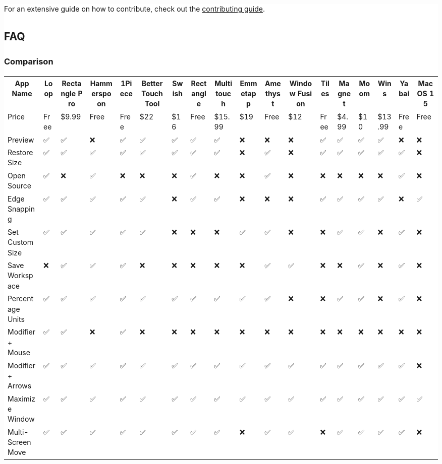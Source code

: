 For an extensive guide on how to contribute, check out the [contributing guide](CONTRIBUTING.md).

## FAQ

### Comparison

<table>
  <tbody>
    <tr><th>App Name                 </th><th>Loop</th><th>Rectangle  Pro</th><th>Hammerspoon</th><th>1Piece</th><th>BetterTouchTool</th><th>Swish</th><th>Rectangle</th><th>Multitouch</th><th>Emmetapp</th><th>Amethyst</th><th>Window  Fusion</th><th>Tiles</th><th>Magnet</th><th>Moom</th><th> Wins </th><th>Yabai</th><th>MacOS  15</th></tr>
    <tr><td>Price                    </td><td>Free</td><td>    $9.99    </td><td>    Free   </td><td> Free </td><td>      $22      </td><td> $16 </td><td>   Free  </td><td>  $15.99  </td><td>   $19  </td><td>  Free  </td><td>     $12     </td><td>Free </td><td> $4.99</td><td> $10</td><td>$13.99</td><td> Free</td><td>  Free  </td></tr>
    <tr><td>Preview                  </td><td> ✅ </td><td>      ✅     </td><td>     ❌    </td><td>  ✅  </td><td>       ✅      </td><td>  ✅ </td><td>    ✅   </td><td>    ✅    </td><td>   ❌   </td><td>   ❌   </td><td>      ❌     </td><td>  ✅ </td><td>  ✅  </td><td> ✅ </td><td>  ✅  </td><td>  ❌ </td><td>   ❌   </td></tr>
    <tr><td>Restore Size             </td><td> ✅ </td><td>      ✅     </td><td>     ✅    </td><td>  ✅  </td><td>       ✅      </td><td>  ✅ </td><td>    ✅   </td><td>    ✅    </td><td>   ❌   </td><td>   ✅   </td><td>      ❌     </td><td>  ✅ </td><td>  ✅  </td><td> ✅ </td><td>  ✅  </td><td>  ✅ </td><td>   ❌   </td></tr>
    <tr><td>Open Source              </td><td> ✅ </td><td>      ❌     </td><td>     ✅    </td><td>  ❌  </td><td>       ❌      </td><td>  ❌ </td><td>    ✅   </td><td>    ❌    </td><td>   ❌   </td><td>   ✅   </td><td>      ❌     </td><td>  ❌ </td><td>  ❌  </td><td> ❌ </td><td>  ❌  </td><td>  ✅ </td><td>   ❌   </td></tr>
    <tr><td>Edge Snapping            </td><td> ✅ </td><td>      ✅     </td><td>     ✅    </td><td>  ✅  </td><td>       ✅      </td><td>  ❌ </td><td>    ✅   </td><td>    ✅    </td><td>   ❌   </td><td>   ❌   </td><td>      ❌     </td><td>  ✅ </td><td>  ✅  </td><td> ✅ </td><td>  ✅  </td><td>  ❌ </td><td>   ✅   </td></tr>
    <tr><td>Set Custom Size          </td><td> ✅ </td><td>      ✅     </td><td>     ✅    </td><td>  ✅  </td><td>       ✅      </td><td>  ❌ </td><td>    ❌   </td><td>    ❌    </td><td>   ✅   </td><td>   ✅   </td><td>      ❌     </td><td>  ❌ </td><td>  ✅  </td><td> ✅ </td><td>  ❌  </td><td>  ✅ </td><td>   ❌   </td></tr>
    <tr><td>Save Workspace           </td><td> ❌ </td><td>      ✅     </td><td>     ✅    </td><td>  ✅  </td><td>       ❌      </td><td>  ❌ </td><td>    ❌   </td><td>    ❌    </td><td>   ❌   </td><td>   ✅   </td><td>      ✅     </td><td>  ❌ </td><td>  ❌  </td><td> ✅ </td><td>  ❌  </td><td>  ✅ </td><td>   ❌   </td></tr>
    <tr><td>Percentage Units         </td><td> ✅ </td><td>      ✅     </td><td>     ✅    </td><td>  ✅  </td><td>       ✅      </td><td>  ✅ </td><td>    ✅   </td><td>    ✅    </td><td>   ✅   </td><td>   ✅   </td><td>      ❌     </td><td>  ❌ </td><td>  ✅  </td><td> ✅ </td><td>  ❌  </td><td>  ✅ </td><td>   ❌   </td></tr>
    <tr><td>Modifier + Mouse         </td><td> ✅ </td><td>      ✅     </td><td>     ❌    </td><td>  ✅  </td><td>       ❌      </td><td>  ❌ </td><td>    ❌   </td><td>    ❌    </td><td>   ❌   </td><td>   ❌   </td><td>      ❌     </td><td>  ❌ </td><td>  ❌  </td><td> ❌ </td><td>  ❌  </td><td>  ❌ </td><td>   ❌   </td></tr>
    <tr><td>Modifier + Arrows        </td><td> ✅ </td><td>      ✅     </td><td>     ✅    </td><td>  ✅  </td><td>       ✅      </td><td>  ✅ </td><td>    ✅   </td><td>    ✅    </td><td>   ✅   </td><td>   ✅   </td><td>      ✅     </td><td>  ✅ </td><td>  ✅  </td><td> ✅ </td><td>  ✅  </td><td>  ✅ </td><td>   ❌   </td></tr>
    <tr><td>Maximize Window          </td><td> ✅ </td><td>      ✅     </td><td>     ✅    </td><td>  ✅  </td><td>       ✅      </td><td>  ✅ </td><td>    ✅   </td><td>    ✅    </td><td>   ✅   </td><td>   ✅   </td><td>      ✅     </td><td>  ✅ </td><td>  ✅  </td><td> ✅ </td><td>  ✅  </td><td>  ✅ </td><td>   ✅   </td></tr>
    <tr><td>Multi-Screen Move        </td><td> ✅ </td><td>      ✅     </td><td>     ✅    </td><td>  ✅  </td><td>       ✅      </td><td>  ✅ </td><td>    ✅   </td><td>    ✅    </td><td>   ❌   </td><td>   ✅   </td><td>      ✅     </td><td>  ❌ </td><td>  ✅  </td><td> ✅ </td><td>  ✅  </td><td>  ✅ </td><td>   ❌   </td></tr>